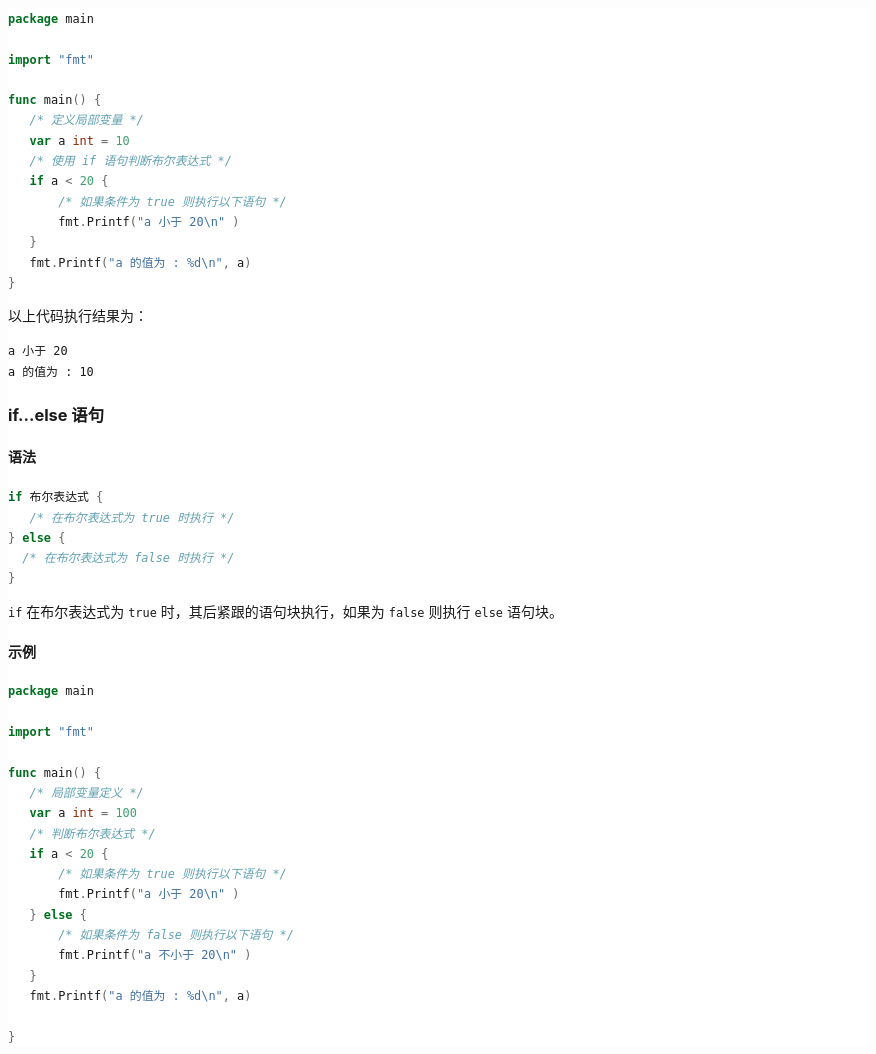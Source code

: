 ```go
package main

import "fmt"

func main() {
   /* 定义局部变量 */
   var a int = 10
   /* 使用 if 语句判断布尔表达式 */
   if a < 20 {
       /* 如果条件为 true 则执行以下语句 */
       fmt.Printf("a 小于 20\n" )
   }
   fmt.Printf("a 的值为 : %d\n", a)
}
```

以上代码执行结果为：

```
a 小于 20
a 的值为 : 10
```

### if...else 语句

#### 语法

```go
if 布尔表达式 {
   /* 在布尔表达式为 true 时执行 */
} else {
  /* 在布尔表达式为 false 时执行 */
}
```

`if` 在布尔表达式为 `true` 时，其后紧跟的语句块执行，如果为 `false` 则执行 `else` 语句块。

#### 示例

```go
package main

import "fmt"

func main() {
   /* 局部变量定义 */
   var a int = 100
   /* 判断布尔表达式 */
   if a < 20 {
       /* 如果条件为 true 则执行以下语句 */
       fmt.Printf("a 小于 20\n" )
   } else {
       /* 如果条件为 false 则执行以下语句 */
       fmt.Printf("a 不小于 20\n" )
   }
   fmt.Printf("a 的值为 : %d\n", a)

}
```
